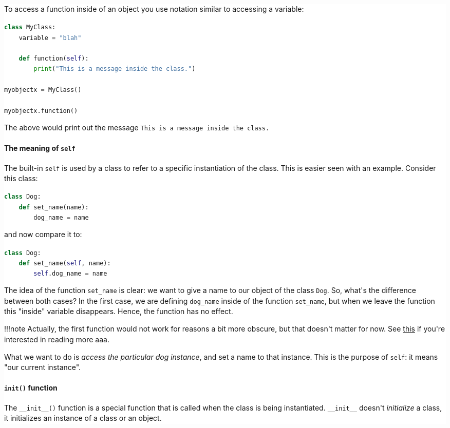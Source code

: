 To access a function inside of an object you use notation similar to accessing a variable:

```python
class MyClass:
    variable = "blah"

    def function(self):
        print("This is a message inside the class.")

myobjectx = MyClass()

myobjectx.function()
```

The above would print out the message `This is a message inside the class.`

#### The meaning of `self`

The built-in `self` is used by a class to refer to a specific instantiation of the class.
This is easier seen with an example. Consider this class:

```python
class Dog:
    def set_name(name):
        dog_name = name
```

and now compare it to:

```python
class Dog:
    def set_name(self, name):
        self.dog_name = name
```

The idea of the function `set_name` is clear: we want to give a name to our object of the class `Dog`.
So, what's the difference between both cases? In the first case, we are defining `dog_name` inside of the 
function `set_name`, but when we leave the function this "inside" variable disappears. Hence, the function
has no effect.

!!!note
    Actually, the first function would not work for reasons a bit more obscure, but that doesn't matter
    for now. See [this](https://stackoverflow.com/questions/23944657/typeerror-method-takes-1-positional-argument-but-2-were-given-but-i-only-pa) 
    if you're interested in reading more aaa.

What we want to do is _access the particular dog instance_, and set a name to that instance. This is the 
purpose of `self`: it means "our current instance".

#### `init()` function

The `__init__()` function is a special function that is called when the class is being instantiated. 
`__init__` doesn't _initialize_ a class, it initializes an instance of a class or an object. 
